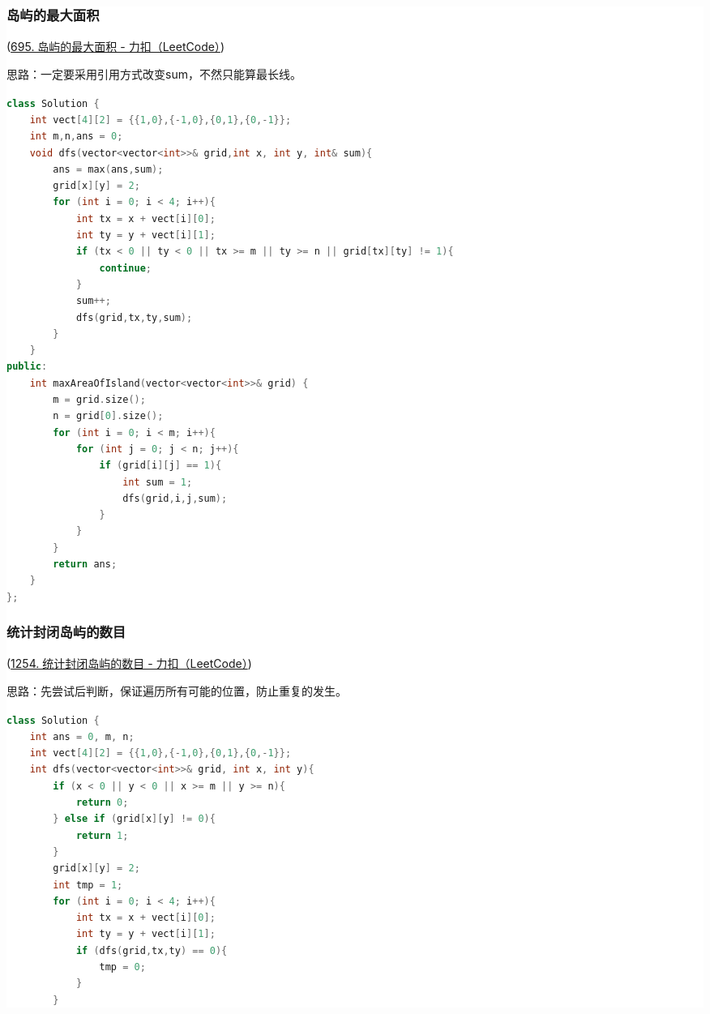 ### 岛屿的最大面积

([695. 岛屿的最大面积 - 力扣（LeetCode）](https://leetcode.cn/problems/max-area-of-island/description/))

思路：一定要采用引用方式改变sum，不然只能算最长线。

```c++
class Solution {
    int vect[4][2] = {{1,0},{-1,0},{0,1},{0,-1}};
    int m,n,ans = 0;
    void dfs(vector<vector<int>>& grid,int x, int y, int& sum){
        ans = max(ans,sum);
        grid[x][y] = 2;
        for (int i = 0; i < 4; i++){
            int tx = x + vect[i][0];
            int ty = y + vect[i][1];
            if (tx < 0 || ty < 0 || tx >= m || ty >= n || grid[tx][ty] != 1){
                continue;
            }
            sum++;
            dfs(grid,tx,ty,sum);
        }
    }
public:
    int maxAreaOfIsland(vector<vector<int>>& grid) {
        m = grid.size();
        n = grid[0].size();
        for (int i = 0; i < m; i++){
            for (int j = 0; j < n; j++){
                if (grid[i][j] == 1){
                    int sum = 1;
                    dfs(grid,i,j,sum);
                }
            }
        }
        return ans;
    }
};
```

### 统计封闭岛屿的数目

([1254. 统计封闭岛屿的数目 - 力扣（LeetCode）](https://leetcode.cn/problems/number-of-closed-islands/description/?envType=study-plan-v2&envId=graph-theory))

思路：先尝试后判断，保证遍历所有可能的位置，防止重复的发生。

```c++
class Solution {
    int ans = 0, m, n;
    int vect[4][2] = {{1,0},{-1,0},{0,1},{0,-1}};
    int dfs(vector<vector<int>>& grid, int x, int y){
        if (x < 0 || y < 0 || x >= m || y >= n){
            return 0;
        } else if (grid[x][y] != 0){
            return 1;
        }
        grid[x][y] = 2;
        int tmp = 1;
        for (int i = 0; i < 4; i++){
            int tx = x + vect[i][0];
            int ty = y + vect[i][1];
            if (dfs(grid,tx,ty) == 0){
                tmp = 0;
            }
        }
```